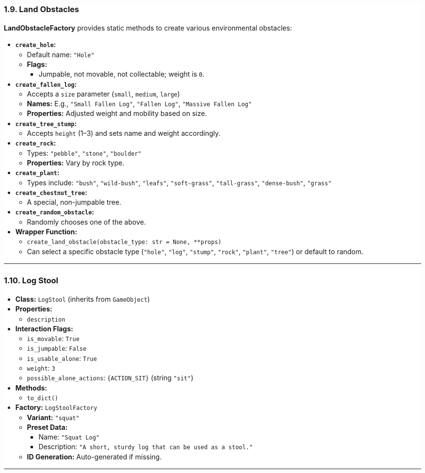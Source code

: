 ### 1.9. Land Obstacles
**LandObstacleFactory** provides static methods to create various environmental obstacles:

- **`create_hole`:**
  - Default name: `"Hole"`
  - **Flags:**  
    - Jumpable, not movable, not collectable; weight is `0`.
- **`create_fallen_log`:**
  - Accepts a `size` parameter (`small`, `medium`, `large`)
  - **Names:** E.g., `"Small Fallen Log"`, `"Fallen Log"`, `"Massive Fallen Log"`
  - **Properties:** Adjusted weight and mobility based on size.
- **`create_tree_stump`:**
  - Accepts `height` (1–3) and sets name and weight accordingly.
- **`create_rock`:**
  - Types: `"pebble"`, `"stone"`, `"boulder"`
  - **Properties:** Vary by rock type.
- **`create_plant`:**
  - Types include: `"bush"`, `"wild-bush"`, `"leafs"`, `"soft-grass"`, `"tall-grass"`, `"dense-bush"`, `"grass"`
- **`create_chestnut_tree`:**
  - A special, non-jumpable tree.
- **`create_random_obstacle`:**
  - Randomly chooses one of the above.
- **Wrapper Function:**  
  - `create_land_obstacle(obstacle_type: str = None, **props)`  
  - Can select a specific obstacle type (`"hole"`, `"log"`, `"stump"`, `"rock"`, `"plant"`, `"tree"`) or default to random.

---

### 1.10. Log Stool
- **Class:** `LogStool` (inherits from `GameObject`)
- **Properties:**
  - `description`
- **Interaction Flags:**
  - `is_movable`: `True`
  - `is_jumpable`: `False`
  - `is_usable_alone`: `True`
  - `weight`: `3`
  - `possible_alone_actions`: `{ACTION_SIT}` (string `"sit"`)
- **Methods:**
  - `to_dict()`
- **Factory:** `LogStoolFactory`
  - **Variant:** `"squat"`
  - **Preset Data:**
    - Name: `"Squat Log"`
    - Description: `"A short, sturdy log that can be used as a stool."`
  - **ID Generation:** Auto-generated if missing.

---
